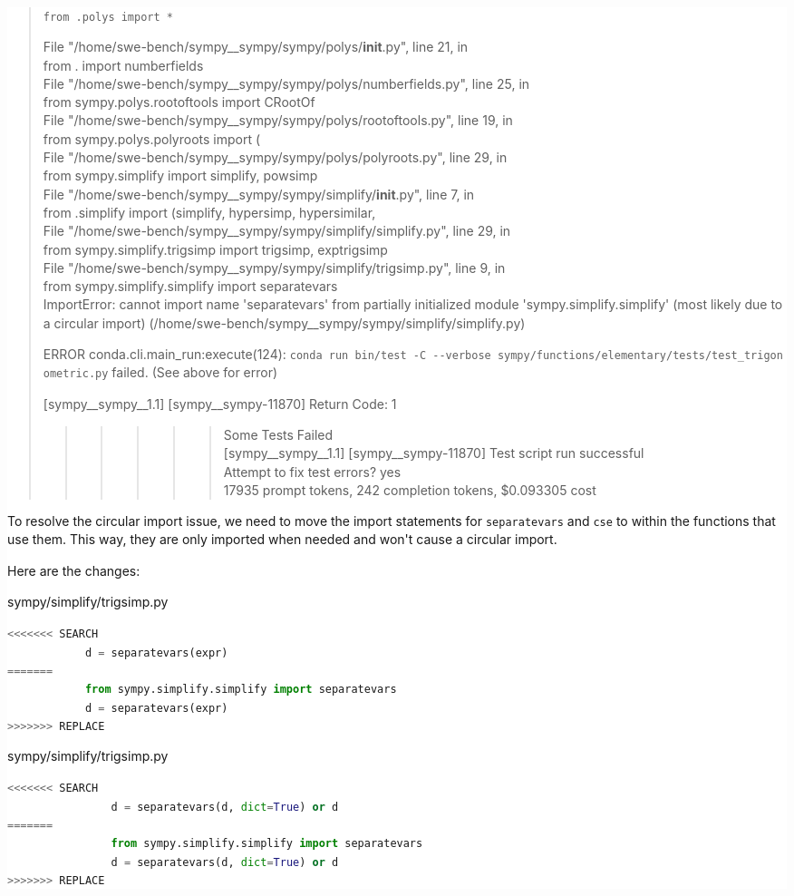 >     from .polys import *  
>   File "/home/swe-bench/sympy__sympy/sympy/polys/__init__.py", line 21, in <module>  
>     from . import numberfields  
>   File "/home/swe-bench/sympy__sympy/sympy/polys/numberfields.py", line 25, in <module>  
>     from sympy.polys.rootoftools import CRootOf  
>   File "/home/swe-bench/sympy__sympy/sympy/polys/rootoftools.py", line 19, in <module>  
>     from sympy.polys.polyroots import (  
>   File "/home/swe-bench/sympy__sympy/sympy/polys/polyroots.py", line 29, in <module>  
>     from sympy.simplify import simplify, powsimp  
>   File "/home/swe-bench/sympy__sympy/sympy/simplify/__init__.py", line 7, in <module>  
>     from .simplify import (simplify, hypersimp, hypersimilar,  
>   File "/home/swe-bench/sympy__sympy/sympy/simplify/simplify.py", line 29, in <module>  
>     from sympy.simplify.trigsimp import trigsimp, exptrigsimp  
>   File "/home/swe-bench/sympy__sympy/sympy/simplify/trigsimp.py", line 9, in <module>  
>     from sympy.simplify.simplify import separatevars  
> ImportError: cannot import name 'separatevars' from partially initialized module 'sympy.simplify.simplify' (most likely due to a circular import) (/home/swe-bench/sympy__sympy/sympy/simplify/simplify.py)  
>   
> ERROR conda.cli.main_run:execute(124): `conda run bin/test -C --verbose sympy/functions/elementary/tests/test_trigonometric.py` failed. (See above for error)  
>    
> [sympy__sympy__1.1] [sympy__sympy-11870] Return Code: 1   
>   
> >>>>> Some Tests Failed  
> [sympy__sympy__1.1] [sympy__sympy-11870] Test script run successful   
> Attempt to fix test errors? yes  
> 17935 prompt tokens, 242 completion tokens, $0.093305 cost  

To resolve the circular import issue, we need to move the import statements for `separatevars` and `cse` to within the functions that use them. This way, they are only imported when needed and won't cause a circular import.

Here are the changes:

sympy/simplify/trigsimp.py
```python
<<<<<<< SEARCH
            d = separatevars(expr)
=======
            from sympy.simplify.simplify import separatevars
            d = separatevars(expr)
>>>>>>> REPLACE
```

sympy/simplify/trigsimp.py
```python
<<<<<<< SEARCH
                d = separatevars(d, dict=True) or d
=======
                from sympy.simplify.simplify import separatevars
                d = separatevars(d, dict=True) or d
>>>>>>> REPLACE
```

